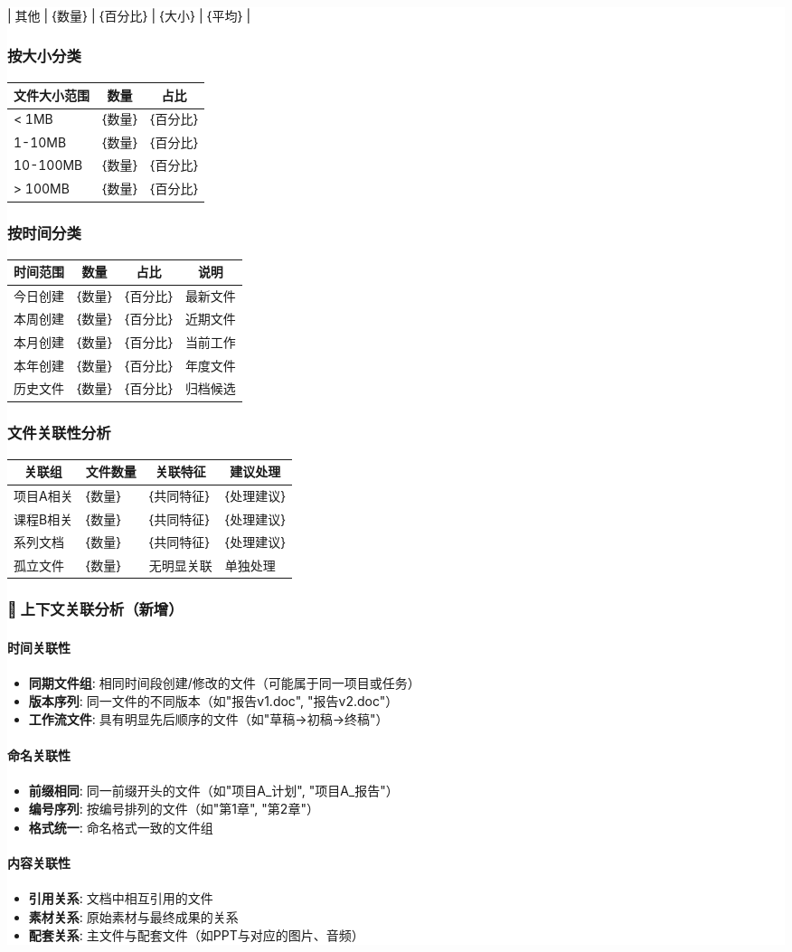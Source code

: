 | 其他    | {数量} | {百分比} | {大小} | {平均} |

### 按大小分类
| 文件大小范围 | 数量 | 占比 |
|-------------|------|------|
| < 1MB       | {数量} | {百分比} |
| 1-10MB      | {数量} | {百分比} |
| 10-100MB    | {数量} | {百分比} |
| > 100MB     | {数量} | {百分比} |

### 按时间分类
| 时间范围 | 数量 | 占比 | 说明 |
|---------|------|------|------|
| 今日创建 | {数量} | {百分比} | 最新文件 |
| 本周创建 | {数量} | {百分比} | 近期文件 |
| 本月创建 | {数量} | {百分比} | 当前工作 |
| 本年创建 | {数量} | {百分比} | 年度文件 |
| 历史文件 | {数量} | {百分比} | 归档候选 |

### 文件关联性分析
| 关联组 | 文件数量 | 关联特征 | 建议处理 |
|-------|----------|----------|----------|
| 项目A相关 | {数量} | {共同特征} | {处理建议} |
| 课程B相关 | {数量} | {共同特征} | {处理建议} |
| 系列文档 | {数量} | {共同特征} | {处理建议} |
| 孤立文件 | {数量} | 无明显关联 | 单独处理 |

### 🔗 上下文关联分析（新增）
#### 时间关联性
- **同期文件组**: 相同时间段创建/修改的文件（可能属于同一项目或任务）
- **版本序列**: 同一文件的不同版本（如"报告v1.doc", "报告v2.doc"）
- **工作流文件**: 具有明显先后顺序的文件（如"草稿→初稿→终稿"）

#### 命名关联性
- **前缀相同**: 同一前缀开头的文件（如"项目A_计划", "项目A_报告"）
- **编号序列**: 按编号排列的文件（如"第1章", "第2章"）
- **格式统一**: 命名格式一致的文件组

#### 内容关联性
- **引用关系**: 文档中相互引用的文件
- **素材关系**: 原始素材与最终成果的关系
- **配套关系**: 主文件与配套文件（如PPT与对应的图片、音频）
